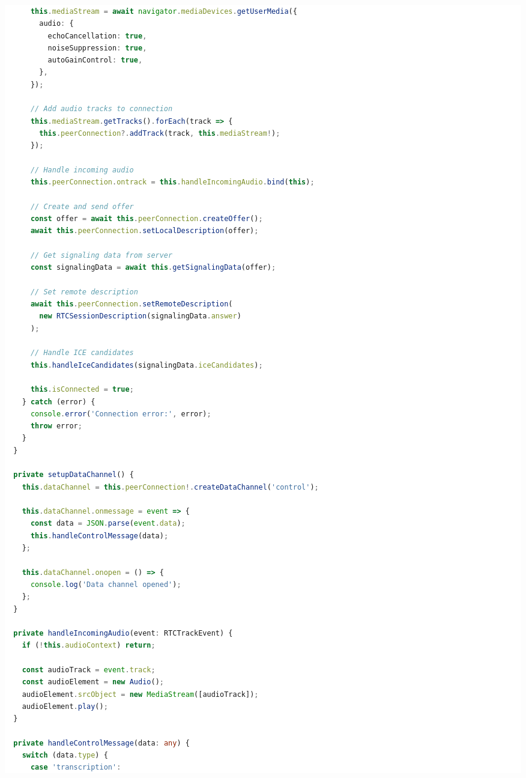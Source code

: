   ```typescript
         this.mediaStream = await navigator.mediaDevices.getUserMedia({
           audio: {
             echoCancellation: true,
             noiseSuppression: true,
             autoGainControl: true,
           },
         });

         // Add audio tracks to connection
         this.mediaStream.getTracks().forEach(track => {
           this.peerConnection?.addTrack(track, this.mediaStream!);
         });

         // Handle incoming audio
         this.peerConnection.ontrack = this.handleIncomingAudio.bind(this);

         // Create and send offer
         const offer = await this.peerConnection.createOffer();
         await this.peerConnection.setLocalDescription(offer);

         // Get signaling data from server
         const signalingData = await this.getSignalingData(offer);

         // Set remote description
         await this.peerConnection.setRemoteDescription(
           new RTCSessionDescription(signalingData.answer)
         );

         // Handle ICE candidates
         this.handleIceCandidates(signalingData.iceCandidates);

         this.isConnected = true;
       } catch (error) {
         console.error('Connection error:', error);
         throw error;
       }
     }

     private setupDataChannel() {
       this.dataChannel = this.peerConnection!.createDataChannel('control');

       this.dataChannel.onmessage = event => {
         const data = JSON.parse(event.data);
         this.handleControlMessage(data);
       };

       this.dataChannel.onopen = () => {
         console.log('Data channel opened');
       };
     }

     private handleIncomingAudio(event: RTCTrackEvent) {
       if (!this.audioContext) return;

       const audioTrack = event.track;
       const audioElement = new Audio();
       audioElement.srcObject = new MediaStream([audioTrack]);
       audioElement.play();
     }

     private handleControlMessage(data: any) {
       switch (data.type) {
         case 'transcription':
   ```
